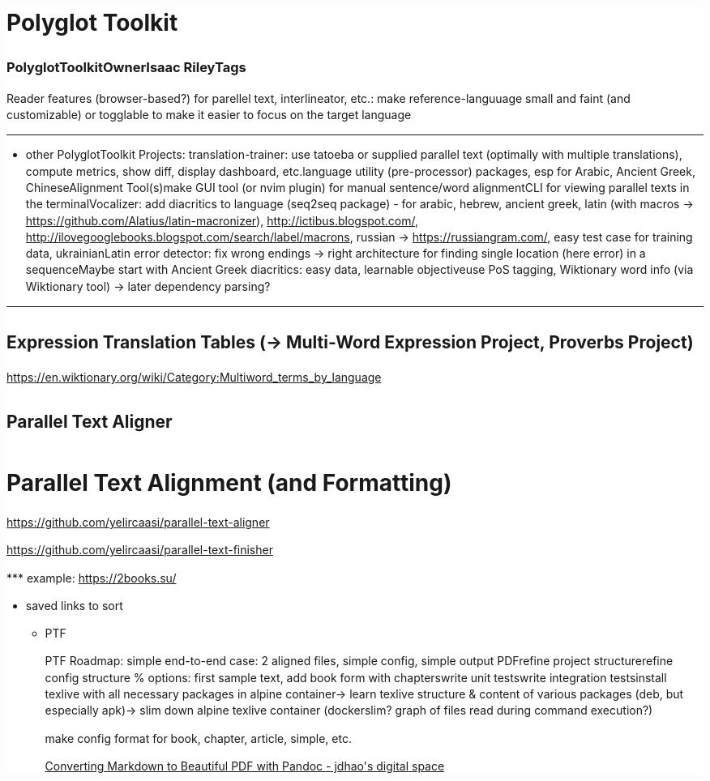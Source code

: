 # Polyglot Toolkit

### **PolyglotToolkit**OwnerIsaac RileyTags

Reader features (browser-based?) for parellel text, interlineator, etc.: make reference-languuage small and faint (and customizable) or togglable to make it easier to focus on the target language

---



- other PolyglotToolkit Projects: translation-trainer: use tatoeba or supplied parallel text (optimally with multiple translations), compute metrics, show diff, display dashboard, etc.language utility (pre-processor) packages, esp for Arabic, Ancient Greek, ChineseAlignment Tool(s)make GUI tool (or nvim plugin) for manual sentence/word alignmentCLI for viewing parallel texts in the terminalVocalizer: add diacritics to language (seq2seq package) - for arabic, hebrew, ancient greek, latin (with macros → https://github.com/Alatius/latin-macronizer), http://ictibus.blogspot.com/, http://ilovegooglebooks.blogspot.com/search/label/macrons, russian → https://russiangram.com/, easy test case for training data, ukrainianLatin error detector: fix wrong endings → right architecture for finding single location (here error) in a sequenceMaybe start with Ancient Greek diacritics: easy data, learnable objectiveuse PoS tagging, Wiktionary word info (via Wiktionary tool) → later dependency parsing?

---

## **Expression Translation Tables (→ Multi-Word Expression Project, Proverbs Project)**

https://en.wiktionary.org/wiki/Category:Multiword_terms_by_language



## Parallel Text Aligner

# Parallel Text Alignment (and Formatting)

https://github.com/yelircaasi/parallel-text-aligner

https://github.com/yelircaasi/parallel-text-finisher

*** example: https://2books.su/

- saved links to sort
    - PTF
        
        PTF Roadmap: simple end-to-end case: 2 aligned files, simple config, simple output PDFrefine project structurerefine config structure % options: first sample text, add book form with chapterswrite unit testswrite integration testsinstall texlive with all necessary packages in alpine container-> learn texlive structure & content of various packages (deb, but especially apk)-> slim down alpine texlive container (dockerslim? graph of files read during command execution?)
        
        make config format for book, chapter, article, simple, etc.
        
        [Converting Markdown to Beautiful PDF with Pandoc - jdhao's digital space](https://jdhao.github.io/2019/05/30/markdown2pdf_pandoc/)
        